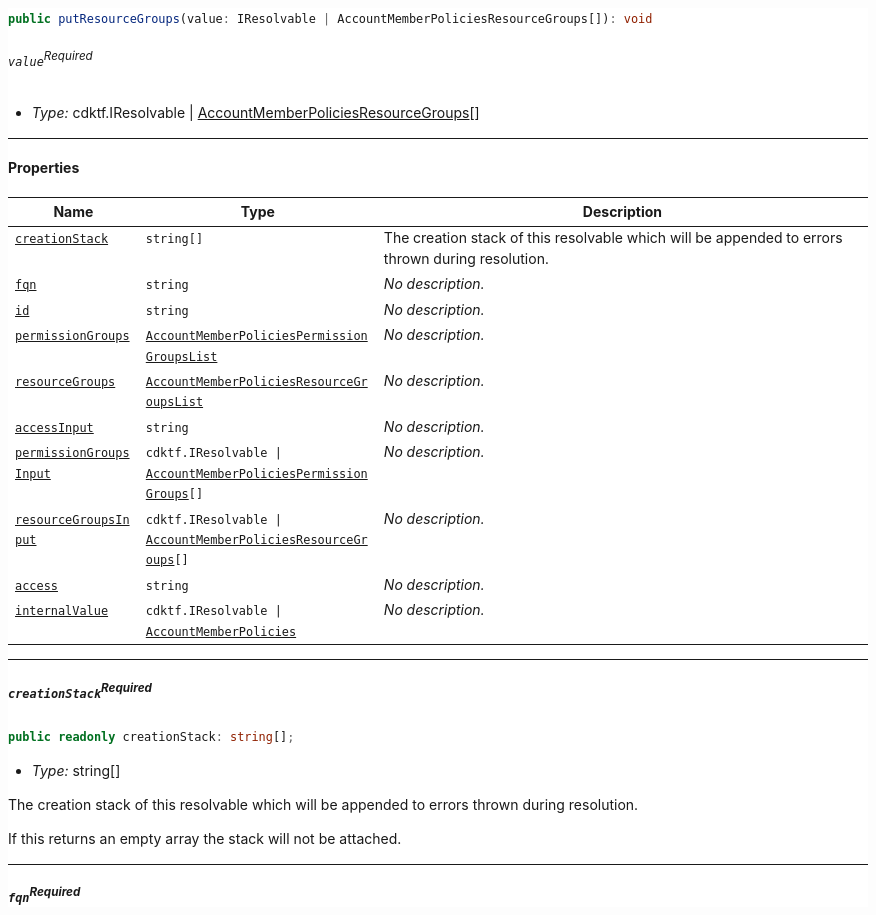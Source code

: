 ```typescript
public putResourceGroups(value: IResolvable | AccountMemberPoliciesResourceGroups[]): void
```

###### `value`<sup>Required</sup> <a name="value" id="@cdktf/provider-cloudflare.accountMember.AccountMemberPoliciesOutputReference.putResourceGroups.parameter.value"></a>

- *Type:* cdktf.IResolvable | <a href="#@cdktf/provider-cloudflare.accountMember.AccountMemberPoliciesResourceGroups">AccountMemberPoliciesResourceGroups</a>[]

---


#### Properties <a name="Properties" id="Properties"></a>

| **Name** | **Type** | **Description** |
| --- | --- | --- |
| <code><a href="#@cdktf/provider-cloudflare.accountMember.AccountMemberPoliciesOutputReference.property.creationStack">creationStack</a></code> | <code>string[]</code> | The creation stack of this resolvable which will be appended to errors thrown during resolution. |
| <code><a href="#@cdktf/provider-cloudflare.accountMember.AccountMemberPoliciesOutputReference.property.fqn">fqn</a></code> | <code>string</code> | *No description.* |
| <code><a href="#@cdktf/provider-cloudflare.accountMember.AccountMemberPoliciesOutputReference.property.id">id</a></code> | <code>string</code> | *No description.* |
| <code><a href="#@cdktf/provider-cloudflare.accountMember.AccountMemberPoliciesOutputReference.property.permissionGroups">permissionGroups</a></code> | <code><a href="#@cdktf/provider-cloudflare.accountMember.AccountMemberPoliciesPermissionGroupsList">AccountMemberPoliciesPermissionGroupsList</a></code> | *No description.* |
| <code><a href="#@cdktf/provider-cloudflare.accountMember.AccountMemberPoliciesOutputReference.property.resourceGroups">resourceGroups</a></code> | <code><a href="#@cdktf/provider-cloudflare.accountMember.AccountMemberPoliciesResourceGroupsList">AccountMemberPoliciesResourceGroupsList</a></code> | *No description.* |
| <code><a href="#@cdktf/provider-cloudflare.accountMember.AccountMemberPoliciesOutputReference.property.accessInput">accessInput</a></code> | <code>string</code> | *No description.* |
| <code><a href="#@cdktf/provider-cloudflare.accountMember.AccountMemberPoliciesOutputReference.property.permissionGroupsInput">permissionGroupsInput</a></code> | <code>cdktf.IResolvable \| <a href="#@cdktf/provider-cloudflare.accountMember.AccountMemberPoliciesPermissionGroups">AccountMemberPoliciesPermissionGroups</a>[]</code> | *No description.* |
| <code><a href="#@cdktf/provider-cloudflare.accountMember.AccountMemberPoliciesOutputReference.property.resourceGroupsInput">resourceGroupsInput</a></code> | <code>cdktf.IResolvable \| <a href="#@cdktf/provider-cloudflare.accountMember.AccountMemberPoliciesResourceGroups">AccountMemberPoliciesResourceGroups</a>[]</code> | *No description.* |
| <code><a href="#@cdktf/provider-cloudflare.accountMember.AccountMemberPoliciesOutputReference.property.access">access</a></code> | <code>string</code> | *No description.* |
| <code><a href="#@cdktf/provider-cloudflare.accountMember.AccountMemberPoliciesOutputReference.property.internalValue">internalValue</a></code> | <code>cdktf.IResolvable \| <a href="#@cdktf/provider-cloudflare.accountMember.AccountMemberPolicies">AccountMemberPolicies</a></code> | *No description.* |

---

##### `creationStack`<sup>Required</sup> <a name="creationStack" id="@cdktf/provider-cloudflare.accountMember.AccountMemberPoliciesOutputReference.property.creationStack"></a>

```typescript
public readonly creationStack: string[];
```

- *Type:* string[]

The creation stack of this resolvable which will be appended to errors thrown during resolution.

If this returns an empty array the stack will not be attached.

---

##### `fqn`<sup>Required</sup> <a name="fqn" id="@cdktf/provider-cloudflare.accountMember.AccountMemberPoliciesOutputReference.property.fqn"></a>
